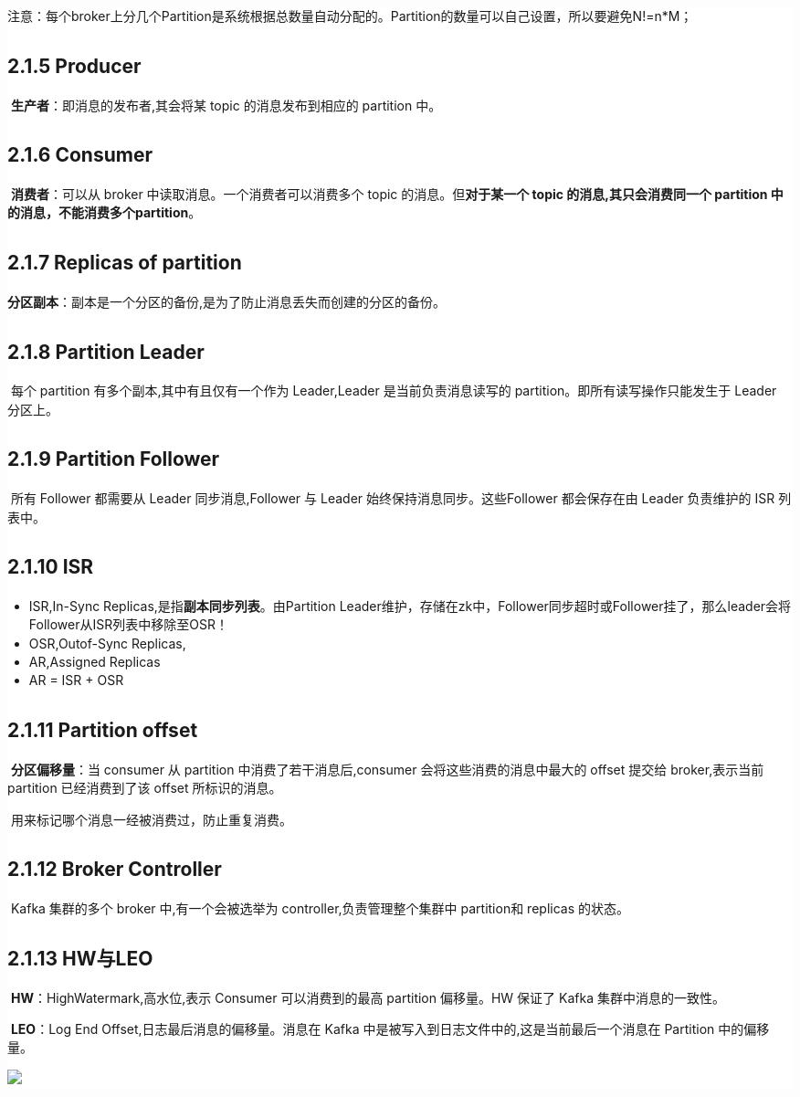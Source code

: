 注意：每个broker上分几个Partition是系统根据总数量自动分配的。Partition的数量可以自己设置，所以要避免N!=n*M；

## 2.1.5 Producer

​	**生产者**：即消息的发布者,其会将某 topic 的消息发布到相应的 partition 中。

## 2.1.6 Consumer

​	**消费者**：可以从 broker 中读取消息。一个消费者可以消费多个 topic 的消息。但**对于某一个 topic 的消息,其只会消费同一个 partition 中的消息，不能消费多个partition**。

## 2.1.7 Replicas of partition

​	**分区副本**：副本是一个分区的备份,是为了防止消息丢失而创建的分区的备份。

## 2.1.8 Partition Leader

​	每个 partition 有多个副本,其中有且仅有一个作为 Leader,Leader 是当前负责消息读写的 partition。即所有读写操作只能发生于 Leader 分区上。

## 2.1.9 Partition Follower

​	所有 Follower 都需要从 Leader 同步消息,Follower 与 Leader 始终保持消息同步。这些Follower 都会保存在由 Leader 负责维护的 ISR 列表中。

## 2.1.10 ISR

* ISR,In-Sync Replicas,是指**副本同步列表**。由Partition Leader维护，存储在zk中，Follower同步超时或Follower挂了，那么leader会将Follower从ISR列表中移除至OSR！
* OSR,Outof-Sync Replicas,
* AR,Assigned Replicas
* AR = ISR + OSR

## 2.1.11 Partition offset

​	**分区偏移量**：当 consumer 从 partition 中消费了若干消息后,consumer 会将这些消费的消息中最大的 offset 提交给 broker,表示当前 partition 已经消费到了该 offset 所标识的消息。

​	用来标记哪个消息一经被消费过，防止重复消费。

## 2.1.12 Broker Controller

​	Kafka 集群的多个 broker 中,有一个会被选举为 controller,负责管理整个集群中 partition和 replicas 的状态。

## 2.1.13 HW与LEO

​	**HW**：HighWatermark,高水位,表示 Consumer 可以消费到的最高 partition 偏移量。HW 保证了 Kafka 集群中消息的一致性。 

​	**LEO**：Log End Offset,日志最后消息的偏移量。消息在 Kafka 中是被写入到日志文件中的,这是当前最后一个消息在 Partition 中的偏移量。 

![](http://pwtosjisl.bkt.clouddn.com/ipic-blog/2019-09-19-022419.png)
